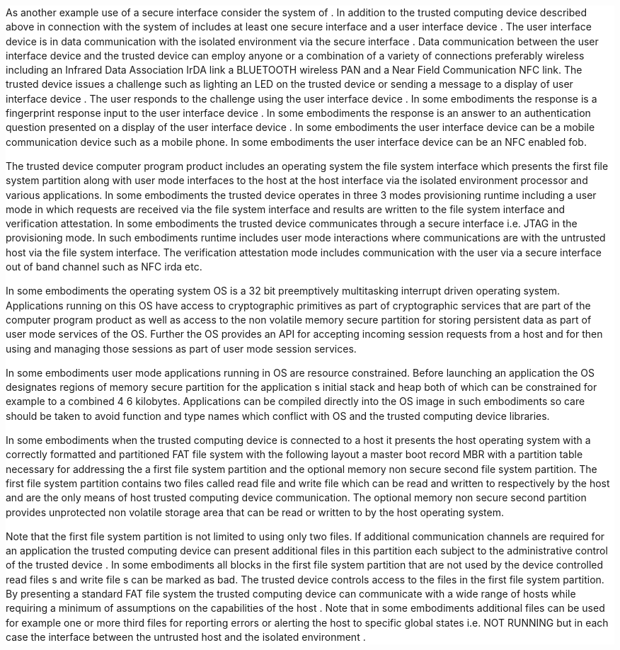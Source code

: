 As another example use of a secure interface consider the system of . In addition to the trusted computing device described above in connection with the system of includes at least one secure interface and a user interface device . The user interface device is in data communication with the isolated environment via the secure interface . Data communication between the user interface device and the trusted device can employ anyone or a combination of a variety of connections preferably wireless including an Infrared Data Association IrDA link a BLUETOOTH wireless PAN and a Near Field Communication NFC link. The trusted device issues a challenge such as lighting an LED on the trusted device or sending a message to a display of user interface device . The user responds to the challenge using the user interface device . In some embodiments the response is a fingerprint response input to the user interface device . In some embodiments the response is an answer to an authentication question presented on a display of the user interface device . In some embodiments the user interface device can be a mobile communication device such as a mobile phone. In some embodiments the user interface device can be an NFC enabled fob.

The trusted device computer program product includes an operating system the file system interface which presents the first file system partition along with user mode interfaces to the host at the host interface via the isolated environment processor and various applications. In some embodiments the trusted device operates in three 3 modes provisioning runtime including a user mode in which requests are received via the file system interface and results are written to the file system interface and verification attestation. In some embodiments the trusted device communicates through a secure interface i.e. JTAG in the provisioning mode. In such embodiments runtime includes user mode interactions where communications are with the untrusted host via the file system interface. The verification attestation mode includes communication with the user via a secure interface out of band channel such as NFC irda etc.

In some embodiments the operating system OS is a 32 bit preemptively multitasking interrupt driven operating system. Applications running on this OS have access to cryptographic primitives as part of cryptographic services that are part of the computer program product as well as access to the non volatile memory secure partition for storing persistent data as part of user mode services of the OS. Further the OS provides an API for accepting incoming session requests from a host and for then using and managing those sessions as part of user mode session services.

In some embodiments user mode applications running in OS are resource constrained. Before launching an application the OS designates regions of memory secure partition for the application s initial stack and heap both of which can be constrained for example to a combined 4 6 kilobytes. Applications can be compiled directly into the OS image in such embodiments so care should be taken to avoid function and type names which conflict with OS and the trusted computing device libraries.

In some embodiments when the trusted computing device is connected to a host it presents the host operating system with a correctly formatted and partitioned FAT file system with the following layout a master boot record MBR with a partition table necessary for addressing the a first file system partition and the optional memory non secure second file system partition. The first file system partition contains two files called read file and write file which can be read and written to respectively by the host and are the only means of host trusted computing device communication. The optional memory non secure second partition provides unprotected non volatile storage area that can be read or written to by the host operating system.

Note that the first file system partition is not limited to using only two files. If additional communication channels are required for an application the trusted computing device can present additional files in this partition each subject to the administrative control of the trusted device . In some embodiments all blocks in the first file system partition that are not used by the device controlled read files s and write file s can be marked as bad. The trusted device controls access to the files in the first file system partition. By presenting a standard FAT file system the trusted computing device can communicate with a wide range of hosts while requiring a minimum of assumptions on the capabilities of the host . Note that in some embodiments additional files can be used for example one or more third files for reporting errors or alerting the host to specific global states i.e. NOT RUNNING but in each case the interface between the untrusted host and the isolated environment .
